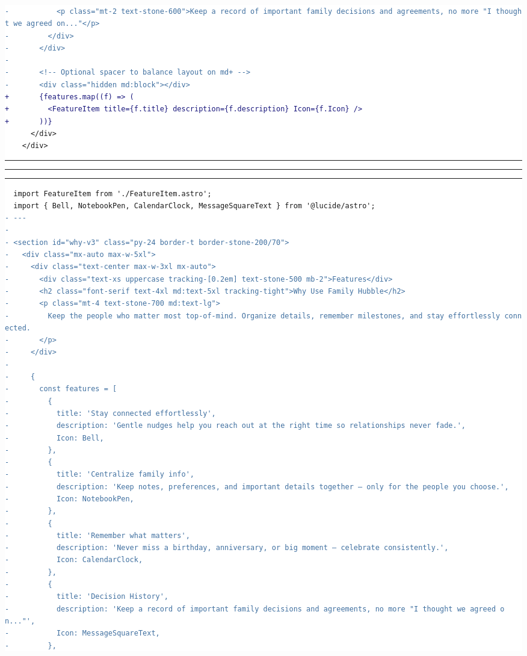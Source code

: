 ```diff
-           <p class="mt-2 text-stone-600">Keep a record of important family decisions and agreements, no more "I thought we agreed on..."</p>
-         </div>
-       </div>
- 
-       <!-- Optional spacer to balance layout on md+ -->
-       <div class="hidden md:block"></div>
+       {features.map((f) => (
+         <FeatureItem title={f.title} description={f.description} Icon={f.Icon} />
+       ))}
      </div>
    </div>
```

---



---



---

```diff
  import FeatureItem from './FeatureItem.astro';
  import { Bell, NotebookPen, CalendarClock, MessageSquareText } from '@lucide/astro';
- ---
- 
- <section id="why-v3" class="py-24 border-t border-stone-200/70">
-   <div class="mx-auto max-w-5xl">
-     <div class="text-center max-w-3xl mx-auto">
-       <div class="text-xs uppercase tracking-[0.2em] text-stone-500 mb-2">Features</div>
-       <h2 class="font-serif text-4xl md:text-5xl tracking-tight">Why Use Family Hubble</h2>
-       <p class="mt-4 text-stone-700 md:text-lg">
-         Keep the people who matter most top‑of‑mind. Organize details, remember milestones, and stay effortlessly connected.
-       </p>
-     </div>
- 
-     {
-       const features = [
-         {
-           title: 'Stay connected effortlessly',
-           description: 'Gentle nudges help you reach out at the right time so relationships never fade.',
-           Icon: Bell,
-         },
-         {
-           title: 'Centralize family info',
-           description: 'Keep notes, preferences, and important details together — only for the people you choose.',
-           Icon: NotebookPen,
-         },
-         {
-           title: 'Remember what matters',
-           description: 'Never miss a birthday, anniversary, or big moment — celebrate consistently.',
-           Icon: CalendarClock,
-         },
-         {
-           title: 'Decision History',
-           description: 'Keep a record of important family decisions and agreements, no more "I thought we agreed on..."',
-           Icon: MessageSquareText,
-         },
```